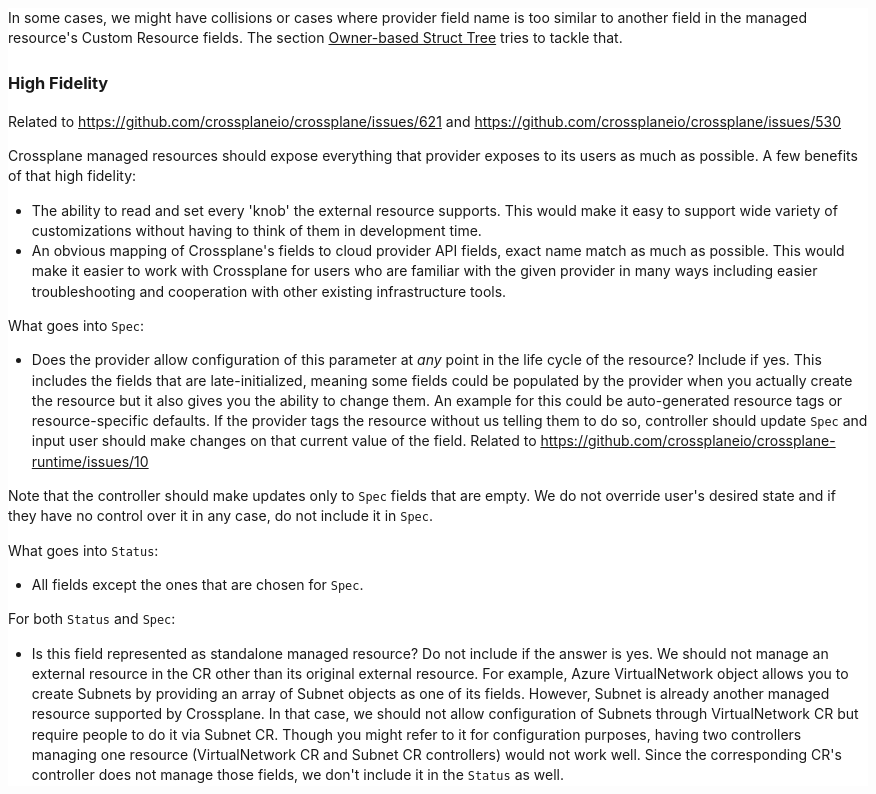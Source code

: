 In some cases, we might have collisions or cases where provider field name is too similar to another field in the
managed resource's Custom Resource fields. The section [Owner-based Struct Tree](#owner-based-struct-tree) tries to
tackle that.

### High Fidelity

Related to https://github.com/crossplaneio/crossplane/issues/621 and https://github.com/crossplaneio/crossplane/issues/530

Crossplane managed resources should expose everything that provider exposes to its users as much as possible. A few 
benefits of that high fidelity:

* The ability to read and set every 'knob' the external resource supports. This would make it easy to support wide 
variety of customizations without having to think of them in development time.
* An obvious mapping of Crossplane's fields to cloud provider API fields, exact name match as much as possible. This 
would make it easier to work with Crossplane for users who are familiar with the given provider in many ways 
including easier troubleshooting and cooperation with other existing infrastructure tools.

What goes into `Spec`:
* Does the provider allow configuration of this parameter at _any_ point in the life cycle of the resource? Include if yes.
  This includes the fields that are late-initialized, meaning some fields could be populated by the provider when you
  actually create the resource but it also gives you the ability to change them. An example for this could be
  auto-generated resource tags or resource-specific defaults. If the provider tags the resource without us telling them to
  do so, controller should update `Spec` and input user should make changes on that current value of the field.
  Related to https://github.com/crossplaneio/crossplane-runtime/issues/10

Note that the controller should make updates only to `Spec` fields that are empty. We do not override user's desired
state and if they have no control over it in any case, do not include it in `Spec`.

What goes into `Status`:
* All fields except the ones that are chosen for `Spec`.

For both `Status` and `Spec`:
* Is this field represented as standalone managed resource? Do not include if the answer is yes.
  We should not manage an external resource in the CR other than its original external resource. For example, Azure
  VirtualNetwork object allows you to create Subnets by providing an array of Subnet objects as one of its fields. However,
  Subnet is already another managed resource supported by Crossplane. In that case, we should not allow configuration of
  Subnets through VirtualNetwork CR but require people to do it via Subnet CR. Though you might refer to it for
  configuration purposes, having two controllers managing one resource (VirtualNetwork CR and Subnet CR controllers) would
  not work well. Since the corresponding CR's controller does not manage those fields, we don't include it in the `Status`
  as well.
  